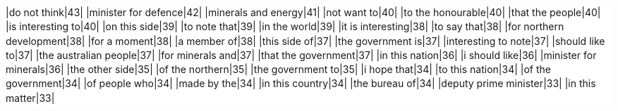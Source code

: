 |do not think|43|
|minister for defence|42|
|minerals and energy|41|
|not want to|40|
|to the honourable|40|
|that the people|40|
|is interesting to|40|
|on this side|39|
|to note that|39|
|in the world|39|
|it is interesting|38|
|to say that|38|
|for northern development|38|
|for a moment|38|
|a member of|38|
|this side of|37|
|the government is|37|
|interesting to note|37|
|should like to|37|
|the australian people|37|
|for minerals and|37|
|that the government|37|
|in this nation|36|
|i should like|36|
|minister for minerals|36|
|the other side|35|
|of the northern|35|
|the government to|35|
|i hope that|34|
|to this nation|34|
|of the government|34|
|of people who|34|
|made by the|34|
|in this country|34|
|the bureau of|34|
|deputy prime minister|33|
|in this matter|33|